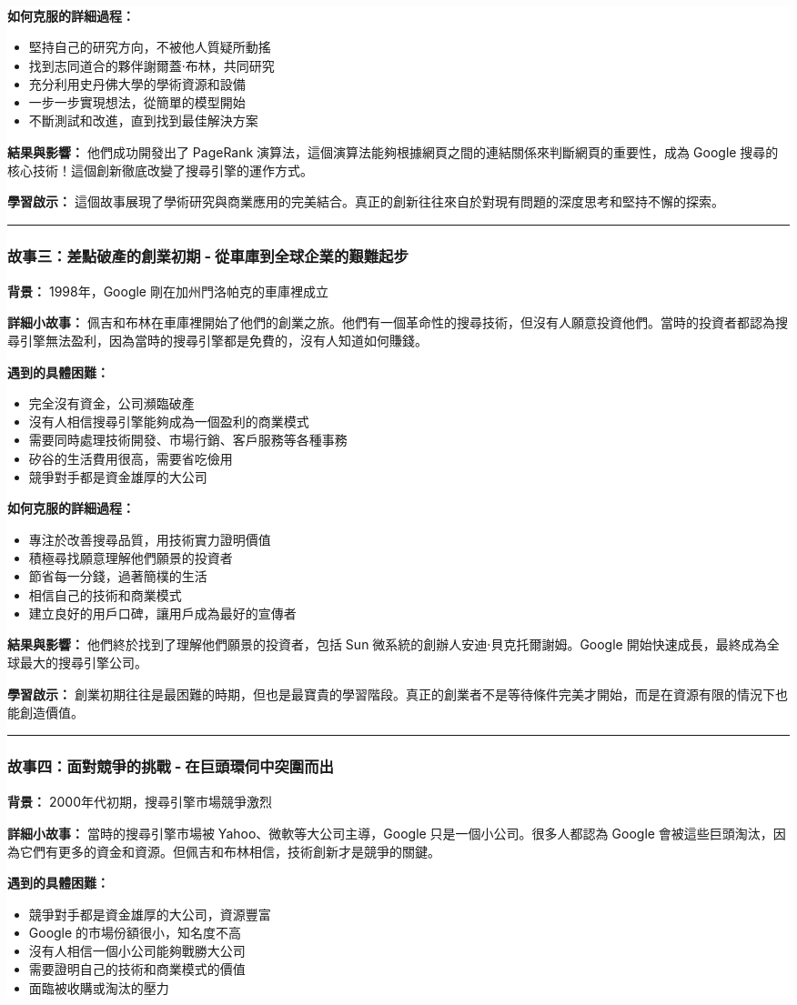 **如何克服的詳細過程：**
- 堅持自己的研究方向，不被他人質疑所動搖
- 找到志同道合的夥伴謝爾蓋·布林，共同研究
- 充分利用史丹佛大學的學術資源和設備
- 一步一步實現想法，從簡單的模型開始
- 不斷測試和改進，直到找到最佳解決方案

**結果與影響：** 
他們成功開發出了 PageRank 演算法，這個演算法能夠根據網頁之間的連結關係來判斷網頁的重要性，成為 Google 搜尋的核心技術！這個創新徹底改變了搜尋引擎的運作方式。

**學習啟示：**
這個故事展現了學術研究與商業應用的完美結合。真正的創新往往來自於對現有問題的深度思考和堅持不懈的探索。

---

### 故事三：差點破產的創業初期 - 從車庫到全球企業的艱難起步
**背景：** 1998年，Google 剛在加州門洛帕克的車庫裡成立

**詳細小故事：**
佩吉和布林在車庫裡開始了他們的創業之旅。他們有一個革命性的搜尋技術，但沒有人願意投資他們。當時的投資者都認為搜尋引擎無法盈利，因為當時的搜尋引擎都是免費的，沒有人知道如何賺錢。

**遇到的具體困難：**
- 完全沒有資金，公司瀕臨破產
- 沒有人相信搜尋引擎能夠成為一個盈利的商業模式
- 需要同時處理技術開發、市場行銷、客戶服務等各種事務
- 矽谷的生活費用很高，需要省吃儉用
- 競爭對手都是資金雄厚的大公司

**如何克服的詳細過程：**
- 專注於改善搜尋品質，用技術實力證明價值
- 積極尋找願意理解他們願景的投資者
- 節省每一分錢，過著簡樸的生活
- 相信自己的技術和商業模式
- 建立良好的用戶口碑，讓用戶成為最好的宣傳者

**結果與影響：** 
他們終於找到了理解他們願景的投資者，包括 Sun 微系統的創辦人安迪·貝克托爾謝姆。Google 開始快速成長，最終成為全球最大的搜尋引擎公司。

**學習啟示：**
創業初期往往是最困難的時期，但也是最寶貴的學習階段。真正的創業者不是等待條件完美才開始，而是在資源有限的情況下也能創造價值。

---

### 故事四：面對競爭的挑戰 - 在巨頭環伺中突圍而出
**背景：** 2000年代初期，搜尋引擎市場競爭激烈

**詳細小故事：**
當時的搜尋引擎市場被 Yahoo、微軟等大公司主導，Google 只是一個小公司。很多人都認為 Google 會被這些巨頭淘汰，因為它們有更多的資金和資源。但佩吉和布林相信，技術創新才是競爭的關鍵。

**遇到的具體困難：**
- 競爭對手都是資金雄厚的大公司，資源豐富
- Google 的市場份額很小，知名度不高
- 沒有人相信一個小公司能夠戰勝大公司
- 需要證明自己的技術和商業模式的價值
- 面臨被收購或淘汰的壓力
